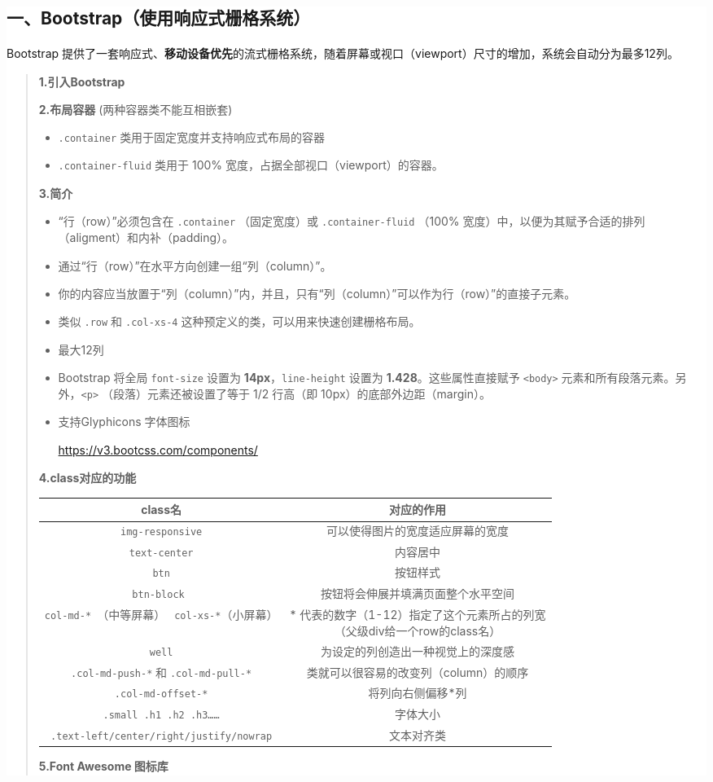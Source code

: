 ## 一、Bootstrap（使用响应式栅格系统）

Bootstrap 提供了一套响应式、**移动设备优先**的流式栅格系统，随着屏幕或视口（viewport）尺寸的增加，系统会自动分为最多12列。

> **1.引入Bootstrap**
>
> <link rel="stylesheet" href="https://cdn.jsdelivr.net/npm/bootstrap@3.3.7/dist/css/bootstrap.min.css" integrity="sha384-BVYiiSIFeK1dGmJRAkycuHAHRg32OmUcww7on3RYdg4Va+PmSTsz/K68vbdEjh4u" crossorigin="anonymous">
>
> **2.布局容器** (两种容器类不能互相嵌套)
>
> - `.container` 类用于固定宽度并支持响应式布局的容器
>
> - `.container-fluid` 类用于 100% 宽度，占据全部视口（viewport）的容器。
>
> **3.简介**
>
> - “行（row）”必须包含在 `.container` （固定宽度）或 `.container-fluid` （100% 宽度）中，以便为其赋予合适的排列（aligment）和内补（padding）。
>
> - 通过“行（row）”在水平方向创建一组“列（column）”。
>
> - 你的内容应当放置于“列（column）”内，并且，只有“列（column）”可以作为行（row）”的直接子元素。
>
> - 类似 `.row` 和 `.col-xs-4` 这种预定义的类，可以用来快速创建栅格布局。
>
> - 最大12列
>
> - Bootstrap 将全局 `font-size` 设置为 **14px**，`line-height` 设置为 **1.428**。这些属性直接赋予 `<body>` 元素和所有段落元素。另外，`<p>` （段落）元素还被设置了等于 1/2 行高（即 10px）的底部外边距（margin）。
>
> - 支持Glyphicons 字体图标
>
>   <https://v3.bootcss.com/components/>
>
> 
>
> **4.class对应的功能**
>
> |                    class名                    |                          对应的作用                          |
> | :-------------------------------------------: | :----------------------------------------------------------: |
> |               `img-responsive`                |               可以使得图片的宽度适应屏幕的宽度               |
> |                 `text-center`                 |                           内容居中                           |
> |                     `btn`                     |                           按钮样式                           |
> |                 `btn-block `                  |              按钮将会伸展并填满页面整个水平空间              |
> | `col-md-* `（中等屏幕） ` col-xs-*`（小屏幕） | * 代表的数字（1-12）指定了这个元素所占的列宽<br />（父级div给一个row的class名） |
> |                    `well`                     |              为设定的列创造出一种视觉上的深度感              |
> |     `.col-md-push-*` 和 `.col-md-pull-*`      |            类就可以很容易的改变列（column）的顺序            |
> |              `.col-md-offset-*`               |                      将列向右侧偏移*列                       |
> |            `.small .h1 .h2 .h3……`             |                           字体大小                           |
> |   `.text-left/center/right/justify/nowrap`    |                          文本对齐类                          |
>
> **5.Font Awesome 图标库** 
>
> <link rel="stylesheet" href="//cdn.bootcss.com/font-awesome/4.2.0/css/font-awesome.min.css"/>  